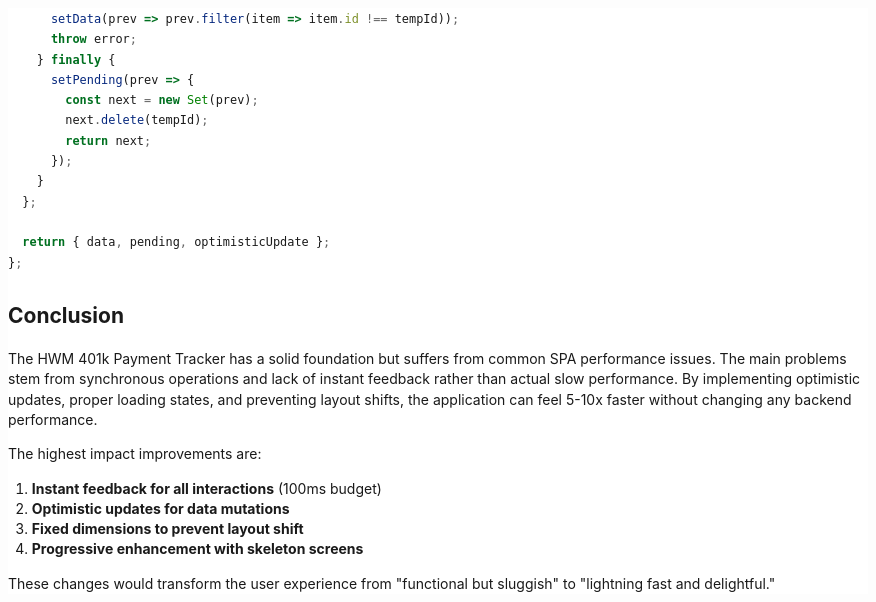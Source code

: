 ```typescript
      setData(prev => prev.filter(item => item.id !== tempId));
      throw error;
    } finally {
      setPending(prev => {
        const next = new Set(prev);
        next.delete(tempId);
        return next;
      });
    }
  };
  
  return { data, pending, optimisticUpdate };
};
```

## Conclusion

The HWM 401k Payment Tracker has a solid foundation but suffers from common SPA performance issues. The main problems stem from synchronous operations and lack of instant feedback rather than actual slow performance. By implementing optimistic updates, proper loading states, and preventing layout shifts, the application can feel 5-10x faster without changing any backend performance.

The highest impact improvements are:
1. **Instant feedback for all interactions** (100ms budget)
2. **Optimistic updates for data mutations**
3. **Fixed dimensions to prevent layout shift**
4. **Progressive enhancement with skeleton screens**

These changes would transform the user experience from "functional but sluggish" to "lightning fast and delightful."